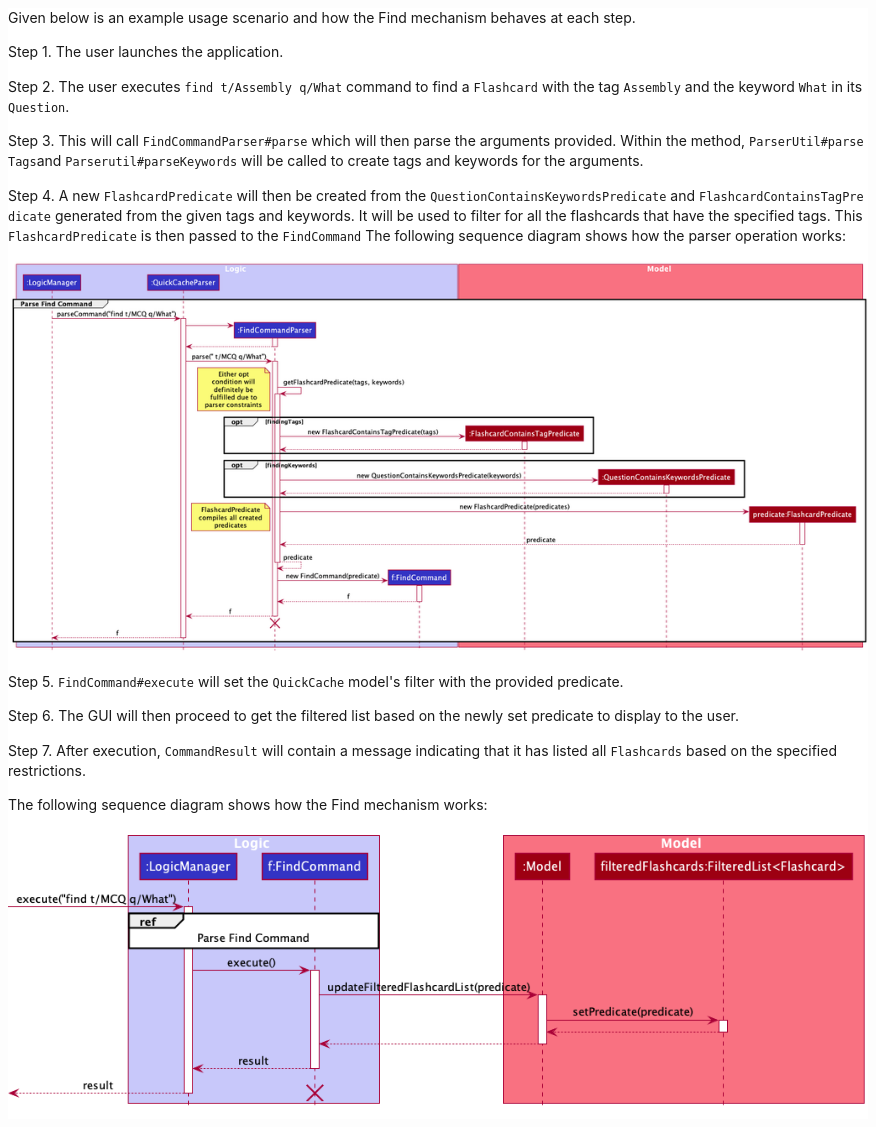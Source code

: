 Given below is an example usage scenario and how the Find mechanism behaves at each step.

Step 1. The user launches the application.

Step 2. The user executes `find t/Assembly q/What` command to find a `Flashcard` with the tag `Assembly` and the keyword `What` in its `Question`.

Step 3. This will call `FindCommandParser#parse` which will then parse the arguments provided.
Within the method, `ParserUtil#parseTags`and `Parserutil#parseKeywords` will be called to create tags and keywords for the arguments.

Step 4. A new `FlashcardPredicate` will then be created from the `QuestionContainsKeywordsPredicate` and `FlashcardContainsTagPredicate` generated from the given tags and keywords.
It will be used to filter for all the flashcards that have the specified tags. This `FlashcardPredicate` is then passed to the `FindCommand`
The following sequence diagram shows how the parser operation works:

![FindParserSequenceDiagram](images/FindParserSequenceDiagram.png)

 Step 5. `FindCommand#execute` will set the `QuickCache` model's filter with the provided predicate.

 Step 6. The GUI will then proceed to get the filtered list based on the newly set predicate to display to the user.

 Step 7. After execution, `CommandResult` will contain a message indicating that it has listed all `Flashcards` based on the specified restrictions.

 The following sequence diagram shows how the Find mechanism works:

![FindSequenceDiagram](images/FindSequenceDiagram.png)
